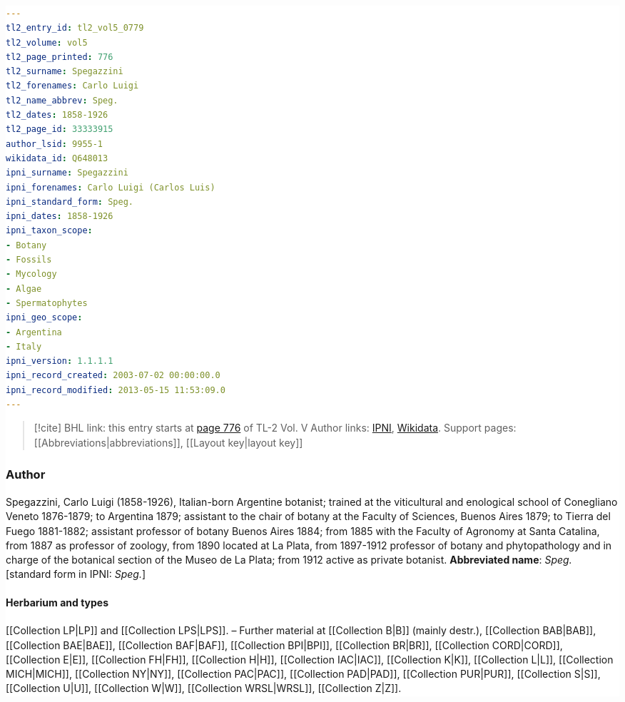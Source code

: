 ```yaml
---
tl2_entry_id: tl2_vol5_0779
tl2_volume: vol5
tl2_page_printed: 776
tl2_surname: Spegazzini
tl2_forenames: Carlo Luigi
tl2_name_abbrev: Speg.
tl2_dates: 1858-1926
tl2_page_id: 33333915
author_lsid: 9955-1
wikidata_id: Q648013
ipni_surname: Spegazzini
ipni_forenames: Carlo Luigi (Carlos Luis)
ipni_standard_form: Speg.
ipni_dates: 1858-1926
ipni_taxon_scope: 
- Botany
- Fossils
- Mycology
- Algae
- Spermatophytes
ipni_geo_scope: 
- Argentina
- Italy
ipni_version: 1.1.1.1
ipni_record_created: 2003-07-02 00:00:00.0
ipni_record_modified: 2013-05-15 11:53:09.0
---
```


> [!cite] BHL link: this entry starts at [page 776](https://www.biodiversitylibrary.org/page/33333915) of TL-2 Vol. V
> Author links: [IPNI](https://www.ipni.org/a/9955-1), [Wikidata](https://www.wikidata.org/wiki/Q648013). Support pages: [[Abbreviations|abbreviations]], [[Layout key|layout key]]

### Author

Spegazzini, Carlo Luigi (1858-1926), Italian-born Argentine botanist; trained at the viticultural and enological school of Conegliano Veneto 1876-1879; to Argentina 1879; assistant to the chair of botany at the Faculty of Sciences, Buenos Aires 1879; to Tierra del Fuego 1881-1882; assistant professor of botany Buenos Aires 1884; from 1885 with the Faculty of Agronomy at Santa Catalina, from 1887 as professor of zoology, from 1890 located at La Plata, from 1897-1912 professor of botany and phytopathology and in charge of the botanical section of the Museo de La Plata; from 1912 active as private botanist. 
**Abbreviated name**: *Speg.* \[standard form in IPNI: *Speg.*\]

#### Herbarium and types

[[Collection LP|LP]] and [[Collection LPS|LPS]]. – Further material at [[Collection B|B]] (mainly destr.), [[Collection BAB|BAB]], [[Collection BAE|BAE]], [[Collection BAF|BAF]], [[Collection BPI|BPI]], [[Collection BR|BR]], [[Collection CORD|CORD]], [[Collection E|E]], [[Collection FH|FH]], [[Collection H|H]], [[Collection IAC|IAC]], [[Collection K|K]], [[Collection L|L]], [[Collection MICH|MICH]], [[Collection NY|NY]], [[Collection PAC|PAC]], [[Collection PAD|PAD]], [[Collection PUR|PUR]], [[Collection S|S]], [[Collection U|U]], [[Collection W|W]], [[Collection WRSL|WRSL]], [[Collection Z|Z]].
